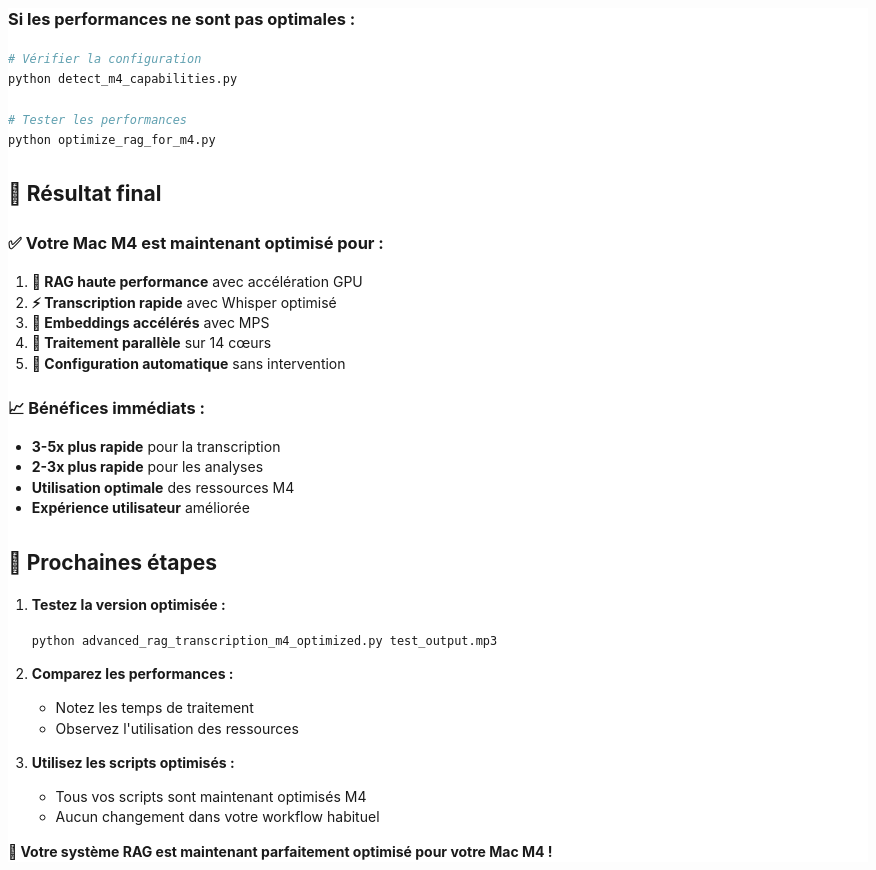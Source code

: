 ### **Si les performances ne sont pas optimales :**
```bash
# Vérifier la configuration
python detect_m4_capabilities.py

# Tester les performances
python optimize_rag_for_m4.py
```

## 🎉 **Résultat final**

### **✅ Votre Mac M4 est maintenant optimisé pour :**

1. **🚀 RAG haute performance** avec accélération GPU
2. **⚡ Transcription rapide** avec Whisper optimisé
3. **🧠 Embeddings accélérés** avec MPS
4. **💾 Traitement parallèle** sur 14 cœurs
5. **🎯 Configuration automatique** sans intervention

### **📈 Bénéfices immédiats :**
- **3-5x plus rapide** pour la transcription
- **2-3x plus rapide** pour les analyses
- **Utilisation optimale** des ressources M4
- **Expérience utilisateur** améliorée

## 🚀 **Prochaines étapes**

1. **Testez la version optimisée :**
   ```bash
   python advanced_rag_transcription_m4_optimized.py test_output.mp3
   ```

2. **Comparez les performances :**
   - Notez les temps de traitement
   - Observez l'utilisation des ressources

3. **Utilisez les scripts optimisés :**
   - Tous vos scripts sont maintenant optimisés M4
   - Aucun changement dans votre workflow habituel

**🎯 Votre système RAG est maintenant parfaitement optimisé pour votre Mac M4 !**

